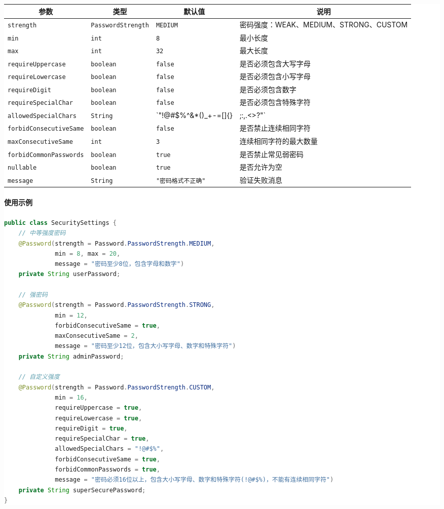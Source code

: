 | 参数 | 类型 | 默认值 | 说明 |
|------|------|--------|------|
| `strength` | `PasswordStrength` | `MEDIUM` | 密码强度：WEAK、MEDIUM、STRONG、CUSTOM |
| `min` | `int` | `8` | 最小长度 |
| `max` | `int` | `32` | 最大长度 |
| `requireUppercase` | `boolean` | `false` | 是否必须包含大写字母 |
| `requireLowercase` | `boolean` | `false` | 是否必须包含小写字母 |
| `requireDigit` | `boolean` | `false` | 是否必须包含数字 |
| `requireSpecialChar` | `boolean` | `false` | 是否必须包含特殊字符 |
| `allowedSpecialChars` | `String` | `"!@#$%^&*()_+-=[]{}|;:,.<>?"` | 允许的特殊字符 |
| `forbidConsecutiveSame` | `boolean` | `false` | 是否禁止连续相同字符 |
| `maxConsecutiveSame` | `int` | `3` | 连续相同字符的最大数量 |
| `forbidCommonPasswords` | `boolean` | `true` | 是否禁止常见弱密码 |
| `nullable` | `boolean` | `true` | 是否允许为空 |
| `message` | `String` | `"密码格式不正确"` | 验证失败消息 |

#### 使用示例

```java
public class SecuritySettings {
    // 中等强度密码
    @Password(strength = Password.PasswordStrength.MEDIUM,
              min = 8, max = 20,
              message = "密码至少8位，包含字母和数字")
    private String userPassword;
    
    // 强密码
    @Password(strength = Password.PasswordStrength.STRONG,
              min = 12,
              forbidConsecutiveSame = true,
              maxConsecutiveSame = 2,
              message = "密码至少12位，包含大小写字母、数字和特殊字符")
    private String adminPassword;
    
    // 自定义强度
    @Password(strength = Password.PasswordStrength.CUSTOM,
              min = 16,
              requireUppercase = true,
              requireLowercase = true,
              requireDigit = true,
              requireSpecialChar = true,
              allowedSpecialChars = "!@#$%",
              forbidConsecutiveSame = true,
              forbidCommonPasswords = true,
              message = "密码必须16位以上，包含大小写字母、数字和特殊字符(!@#$%)，不能有连续相同字符")
    private String superSecurePassword;
}
```
